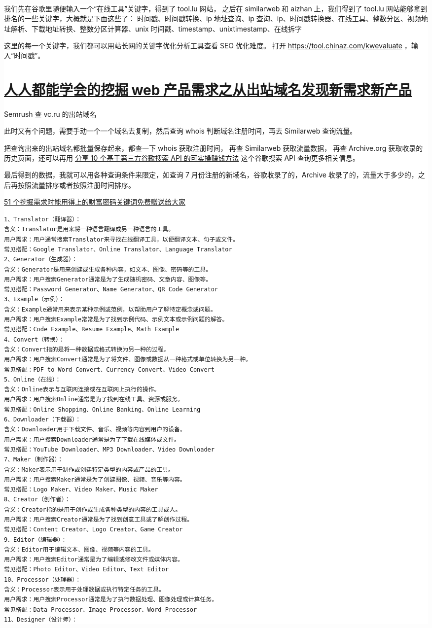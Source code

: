 我们先在谷歌里随便输入一个“在线工具”关键字，得到了 tool.lu 网站，
之后在 similarweb 和 aizhan 上，我们得到了 tool.lu 网站能够拿到排名的一些关键字，大概就是下面这些了：
时间戳、时间戳转换、ip 地址查询、ip 查询、ip、时间戳转换器、在线工具、整数分区、视频地址解析、下载地址转换、整数分区计算器、unix 时间戳、timestamp、unixtimestamp、在线拆字

这里的每一个关键字，我们都可以用站长网的关键字优化分析工具查看 SEO 优化难度。
打开 https://tool.chinaz.com/kwevaluate ，输入“时间戳”。

# [人人都能学会的挖掘 web 产品需求之从出站域名发现新需求新产品](https://new.web.cafe/tutorial/detail/34rBHmYJe3nFSsMDLLd8KU)

Semrush 查 vc.ru 的出站域名

此时又有个问题，需要手动一个一个域名去复制，然后查询 whois 判断域名注册时间，再去 Similarweb 查询流量。

把查询出来的出站域名都批量保存起来，都查一下 whois 获取注册时间，
再查 Similarweb 获取流量数据，
再查 Archive.org 获取收录的历史页面，还可以再用 [分享 10 个基于第三方谷歌搜索 API 的可实操赚钱方法](https://mp.weixin.qq.com/s/vQ9GJ5cHFh-z0q3lVsgteA) 这个谷歌搜索 API 查询更多相关信息。

最后得到的数据，我就可以用各种查询条件来限定，如查询 7 月份注册的新域名，谷歌收录了的，Archive 收录了的，流量大于多少的，之后再按照流量排序或者按照注册时间排序。

[51 个挖掘需求时能用得上的财富密码关键词免费赠送给大家](https://new.web.cafe/tutorial/detail/2kk1hukGPXDZfr6Ra5Ciiy)

```
1、Translator（翻译器）：
含义：Translator是用来将一种语言翻译成另一种语言的工具。
用户需求：用户通常搜索Translator来寻找在线翻译工具，以便翻译文本、句子或文件。
常见搭配：Google Translator、Online Translator、Language Translator
2、Generator（生成器）：
含义：Generator是用来创建或生成各种内容，如文本、图像、密码等的工具。
用户需求：用户搜索Generator通常是为了生成随机密码、文章内容、图像等。
常见搭配：Password Generator、Name Generator、QR Code Generator
3、Example（示例）：
含义：Example通常用来表示某种示例或范例，以帮助用户了解特定概念或问题。
用户需求：用户搜索Example常常是为了找到示例代码、示例文本或示例问题的解答。
常见搭配：Code Example、Resume Example、Math Example
4、Convert（转换）：
含义：Convert指的是将一种数据或格式转换为另一种的过程。
用户需求：用户搜索Convert通常是为了将文件、图像或数据从一种格式或单位转换为另一种。
常见搭配：PDF to Word Convert、Currency Convert、Video Convert
5、Online（在线）：
含义：Online表示与互联网连接或在互联网上执行的操作。
用户需求：用户搜索Online通常是为了找到在线工具、资源或服务。
常见搭配：Online Shopping、Online Banking、Online Learning
6、Downloader（下载器）：
含义：Downloader用于下载文件、音乐、视频等内容到用户的设备。
用户需求：用户搜索Downloader通常是为了下载在线媒体或文件。
常见搭配：YouTube Downloader、MP3 Downloader、Video Downloader
7、Maker（制作器）：
含义：Maker表示用于制作或创建特定类型的内容或产品的工具。
用户需求：用户搜索Maker通常是为了创建图像、视频、音乐等内容。
常见搭配：Logo Maker、Video Maker、Music Maker
8、Creator（创作者）：
含义：Creator指的是用于创作或生成各种类型的内容的工具或人。
用户需求：用户搜索Creator通常是为了找到创意工具或了解创作过程。
常见搭配：Content Creator、Logo Creator、Game Creator
9、Editor（编辑器）：
含义：Editor用于编辑文本、图像、视频等内容的工具。
用户需求：用户搜索Editor通常是为了编辑或修改文件或媒体内容。
常见搭配：Photo Editor、Video Editor、Text Editor
10、Processor（处理器）：
含义：Processor表示用于处理数据或执行特定任务的工具。
用户需求：用户搜索Processor通常是为了执行数据处理、图像处理或计算任务。
常见搭配：Data Processor、Image Processor、Word Processor
11、Designer（设计师）：
```